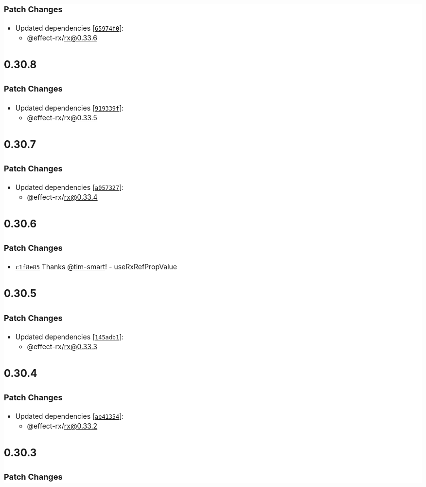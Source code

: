 ### Patch Changes

- Updated dependencies [[`65974f0`](https://github.com/tim-smart/effect-rx/commit/65974f02bf19eb22b64b8aef8b76b95343269269)]:
  - @effect-rx/rx@0.33.6

## 0.30.8

### Patch Changes

- Updated dependencies [[`919339f`](https://github.com/tim-smart/effect-rx/commit/919339fd4cb1ba9dd8f52e81047e7911fda98efd)]:
  - @effect-rx/rx@0.33.5

## 0.30.7

### Patch Changes

- Updated dependencies [[`a057327`](https://github.com/tim-smart/effect-rx/commit/a05732763b13721ecd0f2381b95bf93e95b440b4)]:
  - @effect-rx/rx@0.33.4

## 0.30.6

### Patch Changes

- [`c1f8e85`](https://github.com/tim-smart/effect-rx/commit/c1f8e85fce11c5ad0793d4973d55e23049fddd20) Thanks [@tim-smart](https://github.com/tim-smart)! - useRxRefPropValue

## 0.30.5

### Patch Changes

- Updated dependencies [[`145adb1`](https://github.com/tim-smart/effect-rx/commit/145adb10a727049cf5cf1e44d035032aa068d475)]:
  - @effect-rx/rx@0.33.3

## 0.30.4

### Patch Changes

- Updated dependencies [[`ae41354`](https://github.com/tim-smart/effect-rx/commit/ae413542d100bb06b83318af3935cabe33268069)]:
  - @effect-rx/rx@0.33.2

## 0.30.3

### Patch Changes
